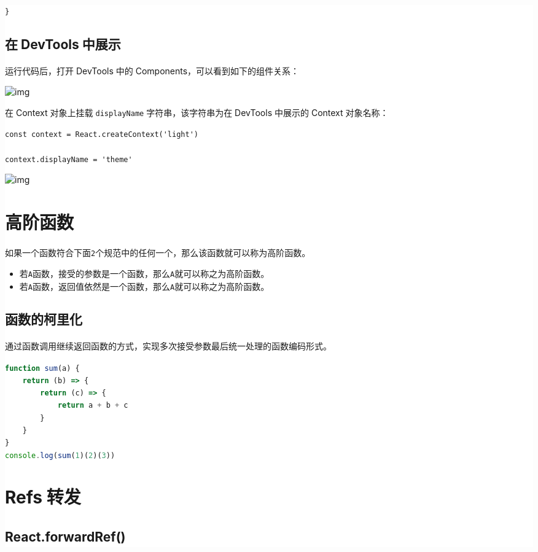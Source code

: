 ```react
}
```

## 在 DevTools 中展示

运行代码后，打开 DevTools 中的 Components，可以看到如下的组件关系：

![img](https://blog.yucohny.vercel.app/images/react/2.png)

在 Context 对象上挂载 `displayName` 字符串，该字符串为在 DevTools 中展示的 Context 对象名称：

```react
const context = React.createContext('light')

context.displayName = 'theme'
```

![img](https://blog.yucohny.vercel.app/images/react/3.png)





# 高阶函数

如果一个函数符合下面`2`个规范中的任何一个，那么该函数就可以称为高阶函数。

- 若`A`函数，接受的参数是一个函数，那么`A`就可以称之为高阶函数。
- 若`A`函数，返回值依然是一个函数，那么`A`就可以称之为高阶函数。



## 函数的柯里化

通过函数调用继续返回函数的方式，实现多次接受参数最后统一处理的函数编码形式。

```js
function sum(a) {
    return (b) => {
        return (c) => {
            return a + b + c
        }
    }
}
console.log(sum(1)(2)(3))
```





# Refs 转发



## React.forwardRef()
